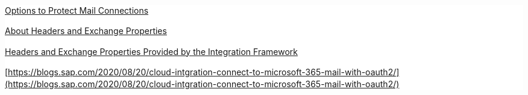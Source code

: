 [Options to Protect Mail Connections](options-to-protect-mail-connections-94bd058.md "")

[About Headers and Exchange Properties](about-headers-and-exchange-properties-0974c4f.md "")

[Headers and Exchange Properties Provided by the Integration Framework](headers-and-exchange-properties-provided-by-the-integration-framework-d0fcb09.md "")

[https://blogs.sap.com/2020/08/20/cloud-intgration-connect-to-microsoft-365-mail-with-oauth2/](https://blogs.sap.com/2020/08/20/cloud-intgration-connect-to-microsoft-365-mail-with-oauth2/)

